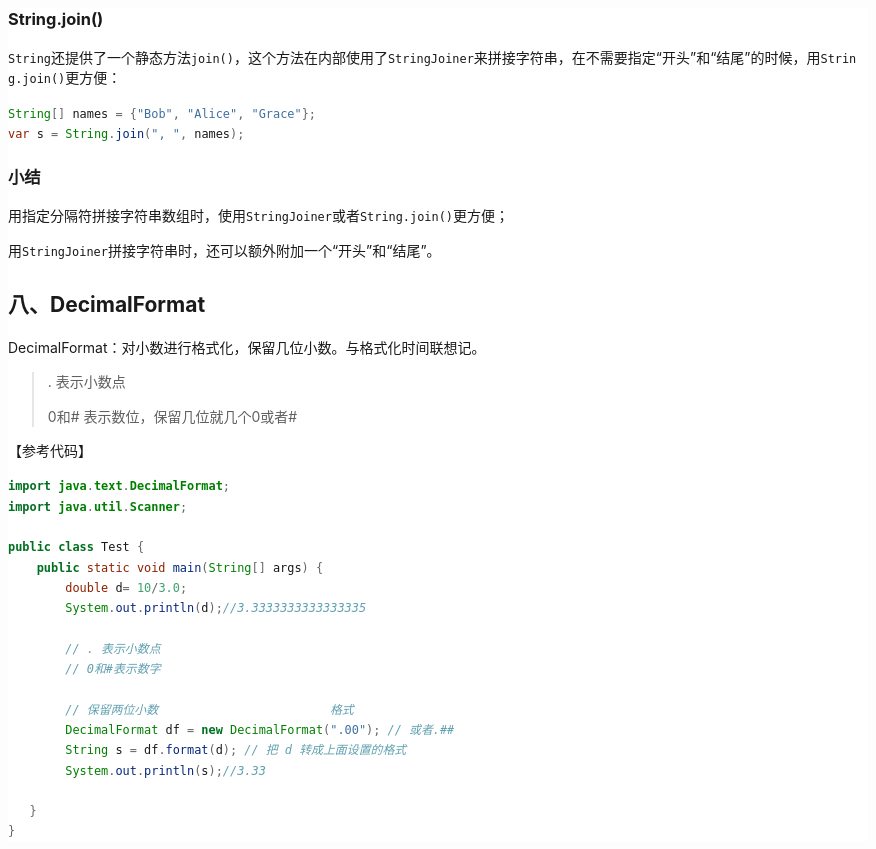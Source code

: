 ### String.join()

`String`还提供了一个静态方法`join()`，这个方法在内部使用了`StringJoiner`来拼接字符串，在不需要指定“开头”和“结尾”的时候，用`String.join()`更方便：

```java
String[] names = {"Bob", "Alice", "Grace"};
var s = String.join(", ", names);
```

### 小结

用指定分隔符拼接字符串数组时，使用`StringJoiner`或者`String.join()`更方便；

用`StringJoiner`拼接字符串时，还可以额外附加一个“开头”和“结尾”。

## 八、DecimalFormat

DecimalFormat：对小数进行格式化，保留几位小数。与格式化时间联想记。

> . 表示小数点
>
> 0和# 表示数位，保留几位就几个0或者#

【参考代码】

```java
import java.text.DecimalFormat;
import java.util.Scanner;

public class Test {
    public static void main(String[] args) {
        double d= 10/3.0;
        System.out.println(d);//3.3333333333333335
        
        // . 表示小数点
        // 0和#表示数字

        // 保留两位小数                        格式
        DecimalFormat df = new DecimalFormat(".00"); // 或者.##
        String s = df.format(d); // 把 d 转成上面设置的格式
        System.out.println(s);//3.33

   }
}
```

# 